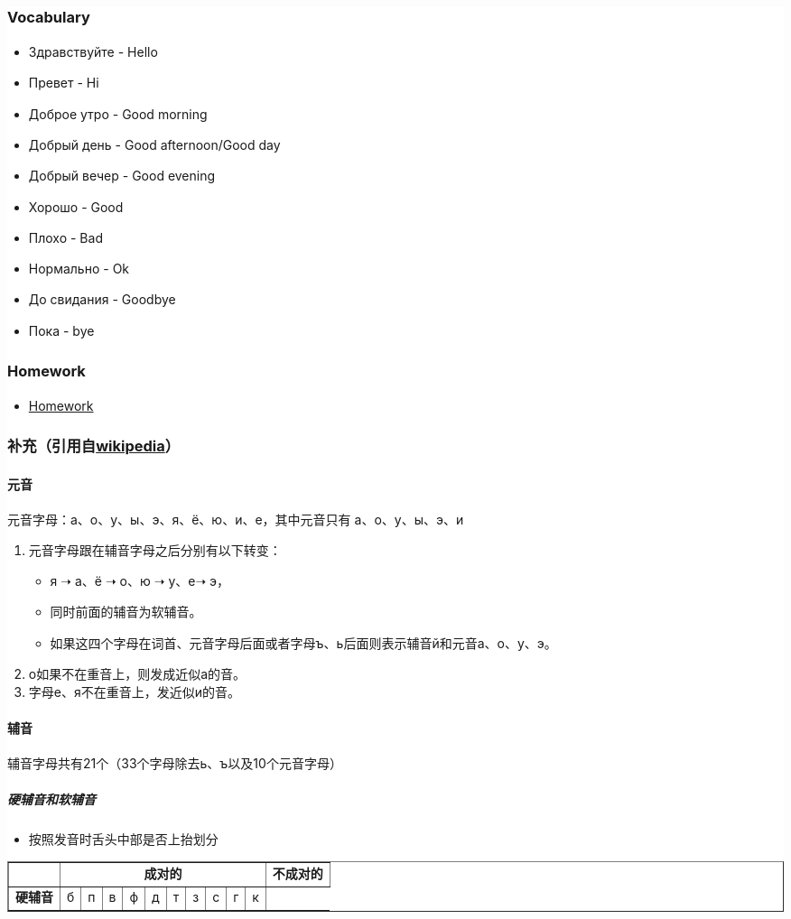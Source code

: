 
###  Vocabulary

- Здравствуйте - Hello

- Превет - Hi

- Доброе   утро -  Good morning

- Добрый день - Good afternoon/Good day

- Добрый вечер - Good evening

- Хорошо - Good

- Плохо - Bad

- Нормально - Ok

- До свидания - Goodbye

- Пока - bye

### Homework

- [Homework](http://realrussianclub.com)

### 补充（引用自<a href="https://zh.wikipedia.org/wiki/俄语字母">wikipedia</a>）

#### 元音

元音字母：а、о、у、ы、э、я、ё、ю、и、е，其中元音只有 а、о、у、ы、э、и

1. 元音字母跟在辅音字母之后分别有以下转变：
   - я ➝ а、ё ➝ о、ю ➝ у、е➝  э，

   - 同时前面的辅音为软辅音。

   - 如果这四个字母在词首、元音字母后面或者字母ъ、ь后面则表示辅音й和元音а、о、у、э。
2. о如果不在重音上，则发成近似a的音。
3. 字母е、я不在重音上，发近似и的音。

#### 辅音

辅音字母共有21个（33个字母除去ь、ъ以及10个元音字母）

##### 硬辅音和软辅音

- 按照发音时舌头中部是否上抬划分

<table border="1" cellpadding="3" cellspacing="0">
  <tbody>
    <tr>
      <td></td>
      <td colspan="15" align="center"><b>成对的</b></td>
      <td align="center"><b>不成对的</b>
      </td>
    </tr>
    <tr>
      <td><b>硬辅音</b></td>
      <td>б</td>
      <td>п</td>
      <td>в</td>
      <td>ф</td>
      <td>д</td>
      <td>т</td>
      <td>з</td>
      <td>с</td>
      <td>г</td>
      <td>к</td>